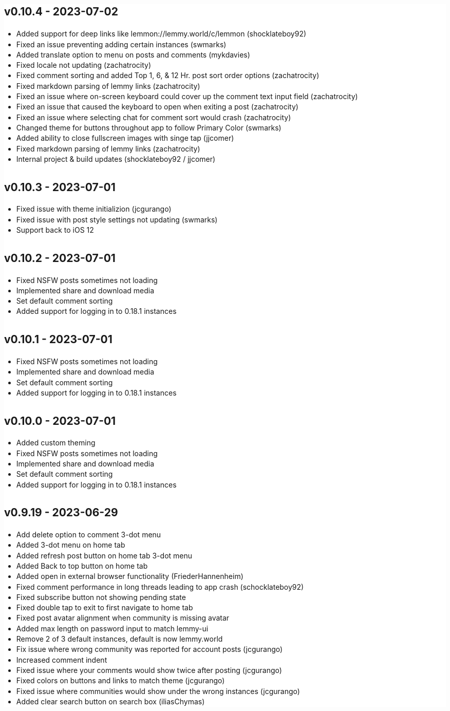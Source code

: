## v0.10.4 - 2023-07-02
- Added support for deep links like lemmon://lemmy.world/c/lemmon (shocklateboy92)
- Fixed an issue preventing adding certain instances (swmarks)
- Added translate option to menu on posts and comments (mykdavies)
- Fixed locale not updating (zachatrocity)
- Fixed comment sorting and added Top 1, 6, & 12 Hr. post sort order options (zachatrocity)
- Fixed markdown parsing of lemmy links (zachatrocity)
- Fixed an issue where on-screen keyboard could cover up the comment text input field (zachatrocity)
- Fixed an issue that caused the keyboard to open when exiting a post (zachatrocity)
- Fixed an issue where selecting chat for comment sort would crash (zachatrocity)
- Changed theme for buttons throughout app to follow Primary Color (swmarks)
- Added ability to close fullscreen images with singe tap (jjcomer)
- Fixed markdown parsing of lemmy links (zachatrocity)
- Internal project & build updates (shocklateboy92 / jjcomer)
## v0.10.3 - 2023-07-01
- Fixed issue with theme initializion (jcgurango)
- Fixed issue with post style settings not updating (swmarks)
- Support back to iOS 12
## v0.10.2 - 2023-07-01
- Fixed NSFW posts sometimes not loading
- Implemented share and download media
- Set default comment sorting
- Added support for logging in to 0.18.1 instances
## v0.10.1 - 2023-07-01
- Fixed NSFW posts sometimes not loading
- Implemented share and download media
- Set default comment sorting
- Added support for logging in to 0.18.1 instances
## v0.10.0 - 2023-07-01
- Added custom theming
- Fixed NSFW posts sometimes not loading
- Implemented share and download media
- Set default comment sorting
- Added support for logging in to 0.18.1 instances
## v0.9.19 - 2023-06-29
- Add delete option to comment 3-dot menu
- Added 3-dot menu on home tab
- Added refresh post button on home tab 3-dot menu
- Added Back to top button on home tab
- Added open in external browser functionality (FriederHannenheim)
- Fixed comment performance in long threads leading to app crash (schocklateboy92)
- Fixed subscribe button not showing pending state
- Fixed double tap to exit to first navigate to home tab
- Fixed post avatar alignment when community is missing avatar
- Added max length on password input to match lemmy-ui
- Remove 2 of 3 default instances, default is now lemmy.world
- Fix issue where wrong community was reported for account posts (jcgurango)
- Increased comment indent
- Fixed issue where your comments would show twice after posting (jcgurango)
- Fixed colors on buttons and links to match theme (jcgurango)
- Fixed issue where communities would show under the wrong instances (jcgurango)
- Added clear search button on search box (iliasChymas)
